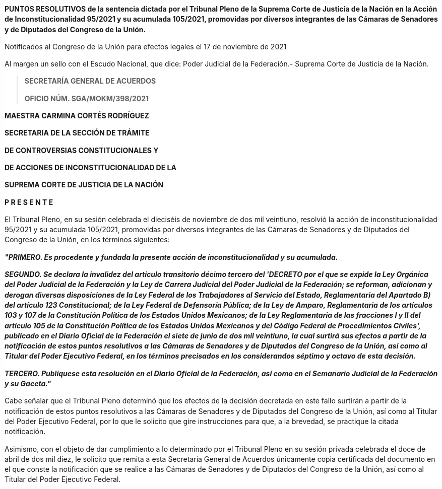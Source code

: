 **PUNTOS RESOLUTIVOS de la sentencia dictada por el Tribunal Pleno de la Suprema Corte de Justicia de la Nación en la Acción de Inconstitucionalidad 95/2021 y su acumulada 105/2021, promovidas por diversos integrantes de las Cámaras de Senadores y de Diputados del Congreso de la Unión.**

Notificados al Congreso de la Unión para efectos legales el 17 de noviembre de 2021

Al margen un sello con el Escudo Nacional, que dice: Poder Judicial de la Federación.- Suprema Corte de Justicia de la Nación.

> **SECRETARÍA GENERAL DE ACUERDOS**
>
> **OFICIO NÚM. SGA/MOKM/398/2021**

**MAESTRA CARMINA CORTÉS RODRÍGUEZ**

**SECRETARIA DE LA SECCIÓN DE TRÁMITE**

**DE CONTROVERSIAS CONSTITUCIONALES Y**

**DE ACCIONES DE INCONSTITUCIONALIDAD DE LA**

**SUPREMA CORTE DE JUSTICIA DE LA NACIÓN**

**P R E S E N T E**

El Tribunal Pleno, en su sesión celebrada el dieciséis de noviembre de dos mil veintiuno, resolvió la acción de inconstitucionalidad 95/2021 y su acumulada 105/2021, promovidas por diversos integrantes de las Cámaras de Senadores y de Diputados del Congreso de la Unión, en los términos siguientes:

***"PRIMERO. Es procedente y fundada la presente acción de inconstitucionalidad y su acumulada.***

***SEGUNDO. Se declara la invalidez del artículo transitorio décimo tercero del 'DECRETO por el que se expide la Ley Orgánica del Poder Judicial de la Federación y la Ley de Carrera Judicial del Poder Judicial de la Federación; se reforman, adicionan y derogan diversas disposiciones de la Ley Federal de los Trabajadores al Servicio del Estado, Reglamentaria del Apartado B) del artículo 123 Constitucional; de la Ley Federal de Defensoría Pública; de la Ley de Amparo, Reglamentaria de los artículos 103 y 107 de la Constitución Política de los Estados Unidos Mexicanos; de la Ley Reglamentaria de las fracciones I y II del artículo 105 de la Constitución Política de los Estados Unidos Mexicanos y del Código Federal de Procedimientos Civiles', publicado en el Diario Oficial de la Federación el siete de junio de dos mil veintiuno, la cual surtirá sus efectos a partir de la notificación de estos puntos resolutivos a las Cámaras de Senadores y de Diputados del Congreso de la Unión, así como al Titular del Poder Ejecutivo Federal, en los términos precisados en los considerandos séptimo y octavo de esta decisión.***

***TERCERO. Publíquese esta resolución en el Diario Oficial de la Federación, así como en el Semanario Judicial de la Federación y su Gaceta."***

Cabe señalar que el Tribunal Pleno determinó que los efectos de la decisión decretada en este fallo surtirán a partir de la notificación de estos puntos resolutivos a las Cámaras de Senadores y de Diputados del Congreso de la Unión, así como al Titular del Poder Ejecutivo Federal, por lo que le solicito que gire instrucciones para que, a la brevedad, se practique la citada notificación.

Asimismo, con el objeto de dar cumplimiento a lo determinado por el Tribunal Pleno en su sesión privada celebrada el doce de abril de dos mil diez, le solicito que remita a esta Secretaría General de Acuerdos únicamente copia certificada del documento en el que conste la notificación que se realice a las Cámaras de Senadores y de Diputados del Congreso de la Unión, así como al Titular del Poder Ejecutivo Federal.
